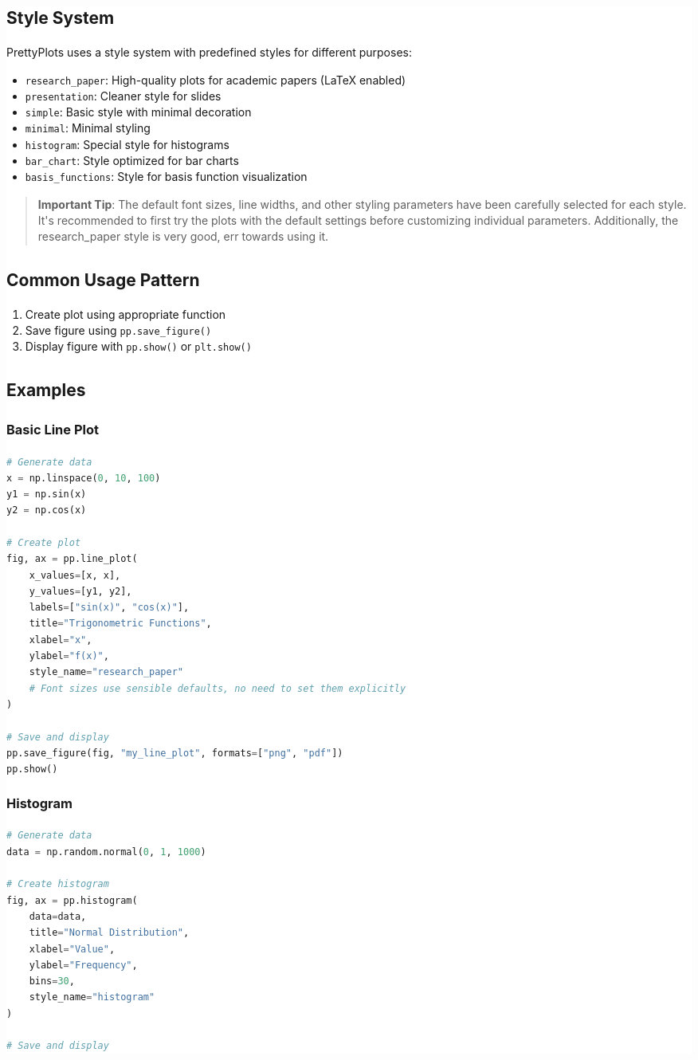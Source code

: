 ## Style System
PrettyPlots uses a style system with predefined styles for different purposes:
- `research_paper`: High-quality plots for academic papers (LaTeX enabled)
- `presentation`: Cleaner style for slides
- `simple`: Basic style with minimal decoration
- `minimal`: Minimal styling
- `histogram`: Special style for histograms
- `bar_chart`: Style optimized for bar charts
- `basis_functions`: Style for basis function visualization

> **Important Tip**: The default font sizes, line widths, and other styling parameters have been carefully selected for each style. It's recommended to first try the plots with the default settings before customizing individual parameters. Additionally, the research_paper style is very good, err towards using it.

## Common Usage Pattern
1. Create plot using appropriate function
2. Save figure using `pp.save_figure()`
3. Display figure with `pp.show()` or `plt.show()`

## Examples

### Basic Line Plot
```python
# Generate data
x = np.linspace(0, 10, 100)
y1 = np.sin(x)
y2 = np.cos(x)

# Create plot
fig, ax = pp.line_plot(
    x_values=[x, x],
    y_values=[y1, y2],
    labels=["sin(x)", "cos(x)"],
    title="Trigonometric Functions",
    xlabel="x",
    ylabel="f(x)",
    style_name="research_paper"
    # Font sizes use sensible defaults, no need to set them explicitly
)

# Save and display
pp.save_figure(fig, "my_line_plot", formats=["png", "pdf"])
pp.show()
```

### Histogram
```python
# Generate data
data = np.random.normal(0, 1, 1000)

# Create histogram
fig, ax = pp.histogram(
    data=data,
    title="Normal Distribution",
    xlabel="Value",
    ylabel="Frequency",
    bins=30,
    style_name="histogram"
)

# Save and display
```